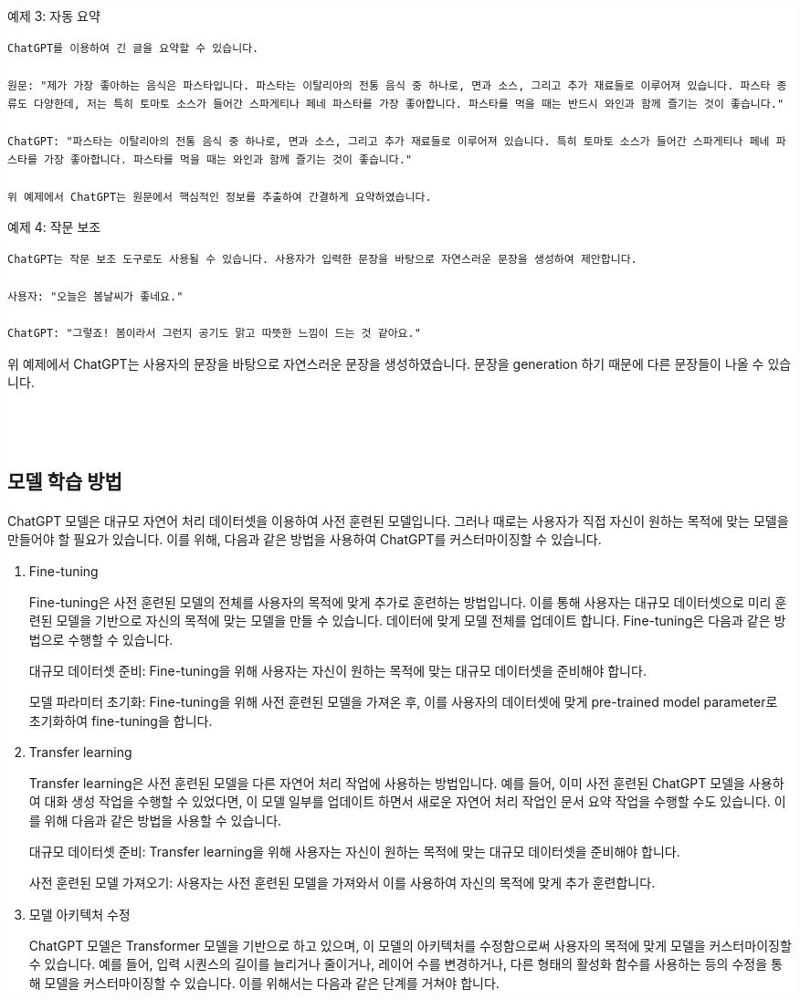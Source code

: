 예제 3: 자동 요약
```
ChatGPT를 이용하여 긴 글을 요약할 수 있습니다.

원문: "제가 가장 좋아하는 음식은 파스타입니다. 파스타는 이탈리아의 전통 음식 중 하나로, 면과 소스, 그리고 추가 재료들로 이루어져 있습니다. 파스타 종류도 다양한데, 저는 특히 토마토 소스가 들어간 스파게티나 페네 파스타를 가장 좋아합니다. 파스타를 먹을 때는 반드시 와인과 함께 즐기는 것이 좋습니다."

ChatGPT: "파스타는 이탈리아의 전통 음식 중 하나로, 면과 소스, 그리고 추가 재료들로 이루어져 있습니다. 특히 토마토 소스가 들어간 스파게티나 페네 파스타를 가장 좋아합니다. 파스타를 먹을 때는 와인과 함께 즐기는 것이 좋습니다."

위 예제에서 ChatGPT는 원문에서 핵심적인 정보를 추출하여 간결하게 요약하였습니다.
```

예제 4: 작문 보조
```
ChatGPT는 작문 보조 도구로도 사용될 수 있습니다. 사용자가 입력한 문장을 바탕으로 자연스러운 문장을 생성하여 제안합니다.

사용자: "오늘은 봄날씨가 좋네요."

ChatGPT: "그렇죠! 봄이라서 그런지 공기도 맑고 따뜻한 느낌이 드는 것 같아요."

```

위 예제에서 ChatGPT는 사용자의 문장을 바탕으로 자연스러운 문장을 생성하였습니다. 문장을 generation 하기 때문에 다른 문장들이 나올 수 있습니다.

</br>
</br>

## 모델 학습 방법

ChatGPT 모델은 대규모 자연어 처리 데이터셋을 이용하여 사전 훈련된 모델입니다. 그러나 때로는 사용자가 직접 자신이 원하는 목적에 맞는 모델을 만들어야 할 필요가 있습니다. 이를 위해, 다음과 같은 방법을 사용하여 ChatGPT를 커스터마이징할 수 있습니다.

1. Fine-tuning

    Fine-tuning은 사전 훈련된 모델의 전체를 사용자의 목적에 맞게 추가로 훈련하는 방법입니다. 이를 통해 사용자는 대규모 데이터셋으로 미리 훈련된 모델을 기반으로 자신의 목적에 맞는 모델을 만들 수 있습니다. 데이터에 맞게 모델 전체를 업데이트 합니다. Fine-tuning은 다음과 같은 방법으로 수행할 수 있습니다.

    대규모 데이터셋 준비: Fine-tuning을 위해 사용자는 자신이 원하는 목적에 맞는 대규모 데이터셋을 준비해야 합니다.
    
    모델 파라미터 초기화: Fine-tuning을 위해 사전 훈련된 모델을 가져온 후, 이를 사용자의 데이터셋에 맞게 pre-trained model parameter로 초기화하여 fine-tuning을 합니다.


2. Transfer learning

    Transfer learning은 사전 훈련된 모델을 다른 자연어 처리 작업에 사용하는 방법입니다. 예를 들어, 이미 사전 훈련된 ChatGPT 모델을 사용하여 대화 생성 작업을 수행할 수 있었다면, 이 모델 일부를 업데이트 하면서 새로운 자연어 처리 작업인 문서 요약 작업을 수행할 수도 있습니다. 이를 위해 다음과 같은 방법을 사용할 수 있습니다.

    대규모 데이터셋 준비: Transfer learning을 위해 사용자는 자신이 원하는 목적에 맞는 대규모 데이터셋을 준비해야 합니다.

    사전 훈련된 모델 가져오기: 사용자는 사전 훈련된 모델을 가져와서 이를 사용하여 자신의 목적에 맞게 추가 훈련합니다.

3. 모델 아키텍처 수정

    ChatGPT 모델은 Transformer 모델을 기반으로 하고 있으며, 이 모델의 아키텍처를 수정함으로써 사용자의 목적에 맞게 모델을 커스터마이징할 수 있습니다. 예를 들어, 입력 시퀀스의 길이를 늘리거나 줄이거나, 레이어 수를 변경하거나, 다른 형태의 활성화 함수를 사용하는 등의 수정을 통해 모델을 커스터마이징할 수 있습니다. 이를 위해서는 다음과 같은 단계를 거쳐야 합니다.
